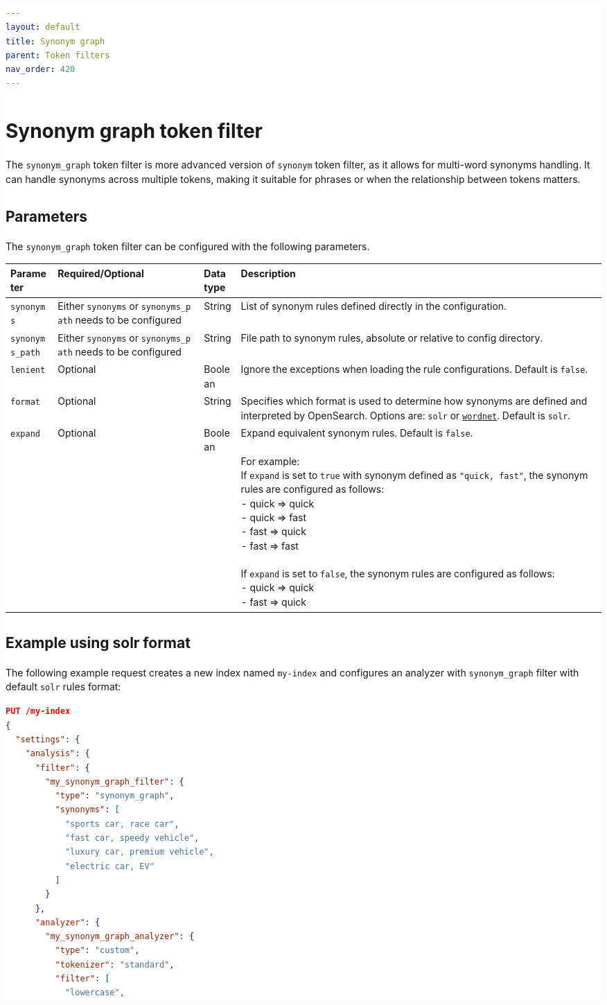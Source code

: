 ```yaml
---
layout: default
title: Synonym graph
parent: Token filters
nav_order: 420
---
```


# Synonym graph token filter

The `synonym_graph` token filter is more advanced version of `synonym` token filter, as it allows for multi-word synonyms handling. It can handle synonyms across multiple tokens, making it suitable for phrases or when the relationship between tokens matters.

## Parameters

The `synonym_graph` token filter can be configured with the following parameters.

Parameter | Required/Optional | Data type | Description
:--- | :--- | :--- | :--- 
`synonyms` | Either `synonyms` or `synonyms_path` needs to be configured | String | List of synonym rules defined directly in the configuration.
`synonyms_path` | Either `synonyms` or `synonyms_path` needs to be configured | String | File path to synonym rules, absolute or relative to config directory.
`lenient` | Optional | Boolean | Ignore the exceptions when loading the rule configurations. Default is `false`.
`format` | Optional | String | Specifies which format is used to determine how synonyms are defined and interpreted by OpenSearch. Options are: `solr` or [`wordnet`](https://wordnet.princeton.edu/). Default is `solr`.
`expand` | Optional | Boolean |  Expand equivalent synonym rules. Default is `false`.<br><br>For example: <br>If `expand` is set to `true` with synonym defined as `"quick, fast"`, the synonym rules are configured as follows:<br>- quick => quick<br>- quick => fast<br>- fast => quick<br>- fast => fast<br><br>If `expand` is set to `false`, the synonym rules are configured as follows:<br>- quick => quick<br>- fast => quick

## Example using solr format

The following example request creates a new index named `my-index` and configures an analyzer with `synonym_graph` filter with default `solr` rules format:

```json
PUT /my-index
{
  "settings": {
    "analysis": {
      "filter": {
        "my_synonym_graph_filter": {
          "type": "synonym_graph",
          "synonyms": [
            "sports car, race car",
            "fast car, speedy vehicle",
            "luxury car, premium vehicle",
            "electric car, EV"
          ]
        }
      },
      "analyzer": {
        "my_synonym_graph_analyzer": {
          "type": "custom",
          "tokenizer": "standard",
          "filter": [
            "lowercase",
```